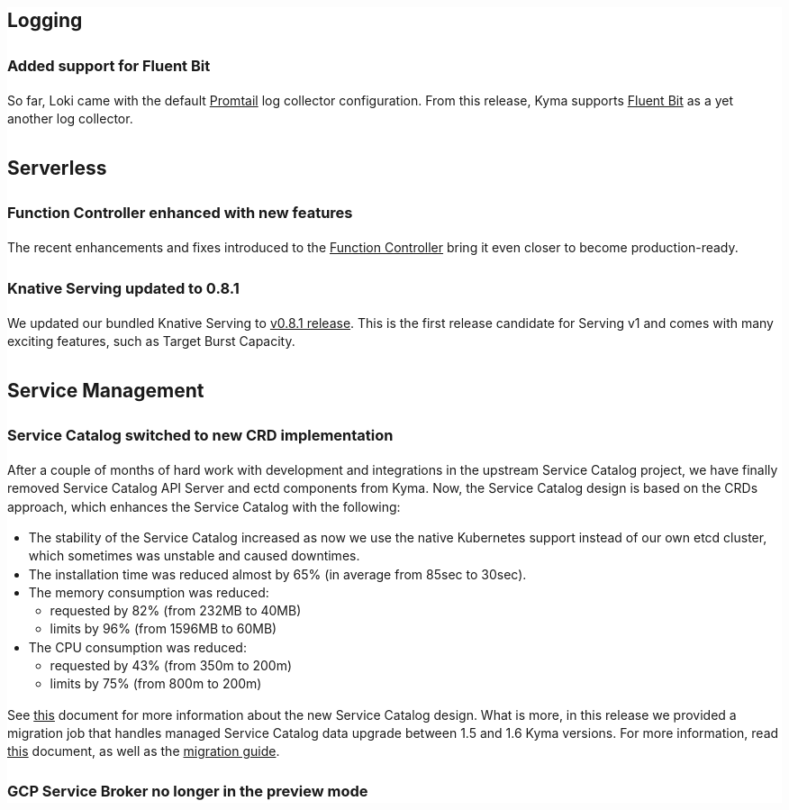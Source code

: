 
## Logging

### Added support for Fluent Bit

So far, Loki came with the default [Promtail](https://github.com/grafana/loki) log collector configuration. From this release, Kyma supports [Fluent Bit](https://fluentbit.io/) as a yet another log collector.


## Serverless

### Function Controller enhanced with new features

The recent enhancements and fixes introduced to the [Function Controller](https://github.com/kyma-project/kyma/tree/master/components/function-controller) bring it even closer to become production-ready.

### Knative Serving updated to 0.8.1

We updated our bundled Knative Serving to [v0.8.1 release](https://github.com/knative/serving/releases/tag/v0.8.1). This is the first release candidate for Serving v1 and comes with many exciting features, such as Target Burst Capacity.


## Service Management

### Service Catalog switched to new CRD implementation

After a couple of months of hard work with development and integrations in the upstream Service Catalog project, we have finally removed Service Catalog API Server and ectd components from Kyma. Now, the Service Catalog design is based on the CRDs approach, which enhances the Service Catalog with the following:
* The stability of the Service Catalog increased as now we use the native Kubernetes support instead of our own etcd cluster, which sometimes was unstable and caused downtimes.
* The installation time was reduced almost by 65% (in average from 85sec to 30sec).
* The memory consumption was reduced:
    - requested by 82% (from 232MB to 40MB)
    - limits by 96% (from 1596MB to 60MB)
* The CPU consumption was reduced:
    - requested by 43% (from 350m to 200m)
    - limits by 75% (from 800m to 200m)

See [this](https://svc-cat.io/docs/design/#service-catalog-design) document for more information about the new Service Catalog design. What is more, in this release we provided a migration job that handles managed Service Catalog data upgrade between 1.5 and 1.6 Kyma versions. For more information, read [this](https://svc-cat.io/docs/migration-apiserver-to-crds/) document, as well as the [migration guide](https://github.com/kyma-project/kyma/blob/release-1.6/docs/migration-guides/1.5-1.6.md).


### GCP Service Broker no longer in the preview mode
